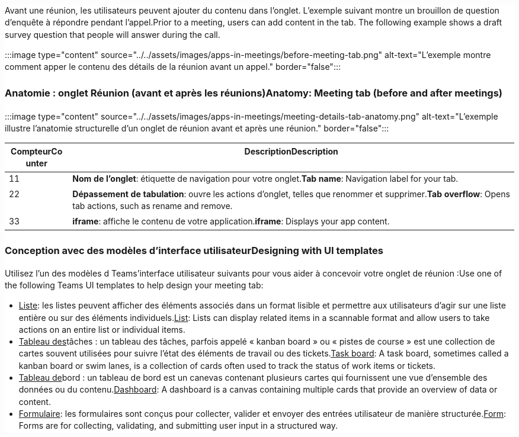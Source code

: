 <span data-ttu-id="8e268-123">Avant une réunion, les utilisateurs peuvent ajouter du contenu dans l’onglet. L’exemple suivant montre un brouillon de question d’enquête à répondre pendant l’appel.</span><span class="sxs-lookup"><span data-stu-id="8e268-123">Prior to a meeting, users can add content in the tab. The following example shows a draft survey question that people will answer during the call.</span></span>

:::image type="content" source="../../assets/images/apps-in-meetings/before-meeting-tab.png" alt-text="L’exemple montre comment apper le contenu des détails de la réunion avant un appel." border="false":::

### <a name="anatomy-meeting-tab-before-and-after-meetings"></a><span data-ttu-id="8e268-125">Anatomie : onglet Réunion (avant et après les réunions)</span><span class="sxs-lookup"><span data-stu-id="8e268-125">Anatomy: Meeting tab (before and after meetings)</span></span>

:::image type="content" source="../../assets/images/apps-in-meetings/meeting-details-tab-anatomy.png" alt-text="L’exemple illustre l’anatomie structurelle d’un onglet de réunion avant et après une réunion." border="false":::

|<span data-ttu-id="8e268-127">Compteur</span><span class="sxs-lookup"><span data-stu-id="8e268-127">Counter</span></span>|<span data-ttu-id="8e268-128">Description</span><span class="sxs-lookup"><span data-stu-id="8e268-128">Description</span></span>|
|----------|-----------|
|<span data-ttu-id="8e268-129">1</span><span class="sxs-lookup"><span data-stu-id="8e268-129">1</span></span>|<span data-ttu-id="8e268-130">**Nom de l’onglet**: étiquette de navigation pour votre onglet.</span><span class="sxs-lookup"><span data-stu-id="8e268-130">**Tab name**: Navigation label for your tab.</span></span>|
|<span data-ttu-id="8e268-131">2</span><span class="sxs-lookup"><span data-stu-id="8e268-131">2</span></span>|<span data-ttu-id="8e268-132">**Dépassement de tabulation**: ouvre les actions d’onglet, telles que renommer et supprimer.</span><span class="sxs-lookup"><span data-stu-id="8e268-132">**Tab overflow**: Opens tab actions, such as rename and remove.</span></span>|
|<span data-ttu-id="8e268-133">3</span><span class="sxs-lookup"><span data-stu-id="8e268-133">3</span></span>|<span data-ttu-id="8e268-134">**iframe**: affiche le contenu de votre application.</span><span class="sxs-lookup"><span data-stu-id="8e268-134">**iframe**: Displays your app content.</span></span>|

### <a name="designing-with-ui-templates"></a><span data-ttu-id="8e268-135">Conception avec des modèles d’interface utilisateur</span><span class="sxs-lookup"><span data-stu-id="8e268-135">Designing with UI templates</span></span>

<span data-ttu-id="8e268-136">Utilisez l’un des modèles d Teams’interface utilisateur suivants pour vous aider à concevoir votre onglet de réunion :</span><span class="sxs-lookup"><span data-stu-id="8e268-136">Use one of the following Teams UI templates to help design your meeting tab:</span></span>

* <span data-ttu-id="8e268-137">[Liste](../../concepts/design/design-teams-app-ui-templates.md#list): les listes peuvent afficher des éléments associés dans un format lisible et permettre aux utilisateurs d’agir sur une liste entière ou sur des éléments individuels.</span><span class="sxs-lookup"><span data-stu-id="8e268-137">[List](../../concepts/design/design-teams-app-ui-templates.md#list): Lists can display related items in a scannable format and allow users to take actions on an entire list or individual items.</span></span>
* <span data-ttu-id="8e268-138">[Tableau des](../../concepts/design/design-teams-app-ui-templates.md#task-board)tâches : un tableau des tâches, parfois appelé « kanban board » ou « pistes de course » est une collection de cartes souvent utilisées pour suivre l’état des éléments de travail ou des tickets.</span><span class="sxs-lookup"><span data-stu-id="8e268-138">[Task board](../../concepts/design/design-teams-app-ui-templates.md#task-board): A task board, sometimes called a kanban board or swim lanes, is a collection of cards often used to track the status of work items or tickets.</span></span>
* <span data-ttu-id="8e268-139">[Tableau de](../../concepts/design/design-teams-app-ui-templates.md#dashboard)bord : un tableau de bord est un canevas contenant plusieurs cartes qui fournissent une vue d’ensemble des données ou du contenu.</span><span class="sxs-lookup"><span data-stu-id="8e268-139">[Dashboard](../../concepts/design/design-teams-app-ui-templates.md#dashboard): A dashboard is a canvas containing multiple cards that provide an overview of data or content.</span></span>
* <span data-ttu-id="8e268-140">[Formulaire](../../concepts/design/design-teams-app-ui-templates.md#form): les formulaires sont conçus pour collecter, valider et envoyer des entrées utilisateur de manière structurée.</span><span class="sxs-lookup"><span data-stu-id="8e268-140">[Form](../../concepts/design/design-teams-app-ui-templates.md#form): Forms are for collecting, validating, and submitting user input in a structured way.</span></span>